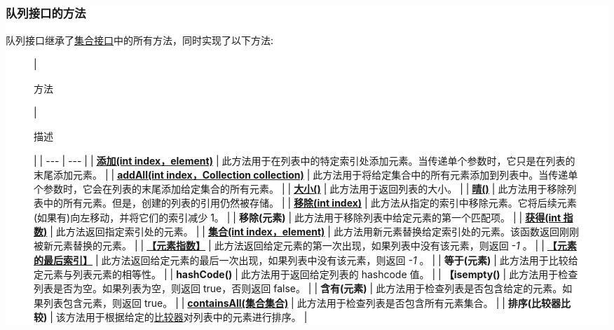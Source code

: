 ### 队列接口的方法

队列接口继承了[集合接口](https://www.geeksforgeeks.org/collections-in-java-2/)中的所有方法，同时实现了以下方法:

<figure class="table">

| 

方法

 | 

描述

 |
| --- | --- |
| [**添加(int index，element)**](https://www.geeksforgeeks.org/list-addint-index-e-element-method-in-java/) | 此方法用于在列表中的特定索引处添加元素。当传递单个参数时，它只是在列表的末尾添加元素。 |
| [**addAll(int index，Collection collection)**](https://www.geeksforgeeks.org/list-addall-method-in-java-with-examples/) | 此方法用于将给定集合中的所有元素添加到列表中。当传递单个参数时，它会在列表的末尾添加给定集合的所有元素。 |
| [**大小()**](https://www.geeksforgeeks.org/list-size-method-in-java-with-examples/) | 此方法用于返回列表的大小。 |
| [**晴()**](https://www.geeksforgeeks.org/list-clear-method-in-java-with-examples/) | 此方法用于移除列表中的所有元素。但是，创建的列表的引用仍然被存储。 |
| [**移除(int index)**](https://www.geeksforgeeks.org/list-removeint-index-method-in-java-with-examples/) | 此方法从指定的索引中移除元素。它将后续元素(如果有)向左移动，并将它们的索引减少 1。 |
| **移除(元素)** | 此方法用于移除列表中给定元素的第一个匹配项。 |
| [**获得(int 指数)**](https://www.geeksforgeeks.org/list-get-method-in-java-with-examples/) | 此方法返回指定索引处的元素。 |
| [**集合(int index，element)**](https://www.geeksforgeeks.org/arraylist-set-method-in-java-with-examples/) | 此方法用新元素替换给定索引处的元素。该函数返回刚刚被新元素替换的元素。 |
| [**【元素指数】**](https://www.geeksforgeeks.org/list-indexof-method-in-java-with-examples/) | 此方法返回给定元素的第一次出现，如果列表中没有该元素，则返回 *-1* 。 |
| [**【元素的最后索引】**](https://www.geeksforgeeks.org/list-lastindexof-method-in-java-with-examples/) | 此方法返回给定元素的最后一次出现，如果列表中没有该元素，则返回 *-1* 。 |
| **等于(元素)** | 此方法用于比较给定元素与列表元素的相等性。 |
| **hashCode()** | 此方法用于返回给定列表的 hashcode 值。 |
| **【isempty()** | 此方法用于检查列表是否为空。如果列表为空，则返回 true，否则返回 false。 |
| **含有(元素)** | 此方法用于检查列表是否包含给定的元素。如果列表包含元素，则返回 true。 |
| [**containsAll(集合集合)**](https://www.geeksforgeeks.org/list-containsall-method-in-java-with-examples/) | 此方法用于检查列表是否包含所有元素集合。 |
| **排序(比较器比较)** | 该方法用于根据给定的[比较器](https://www.geeksforgeeks.org/comparator-interface-java/)对列表中的元素进行排序。 |

</figure>